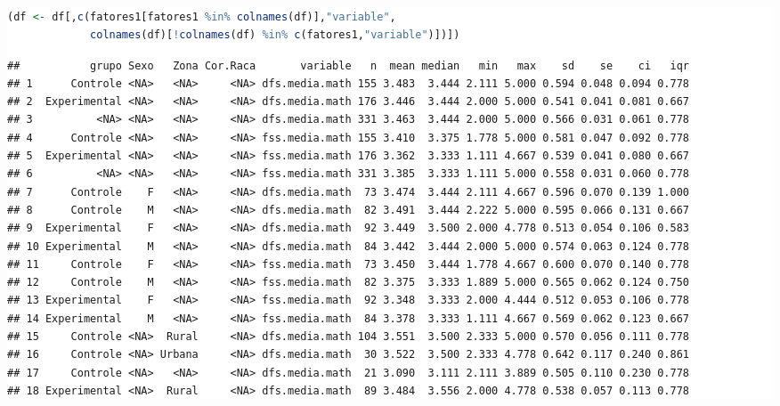 ``` r
(df <- df[,c(fatores1[fatores1 %in% colnames(df)],"variable",
             colnames(df)[!colnames(df) %in% c(fatores1,"variable")])])
```

    ##           grupo Sexo   Zona Cor.Raca       variable   n  mean median   min   max    sd    se    ci   iqr
    ## 1      Controle <NA>   <NA>     <NA> dfs.media.math 155 3.483  3.444 2.111 5.000 0.594 0.048 0.094 0.778
    ## 2  Experimental <NA>   <NA>     <NA> dfs.media.math 176 3.446  3.444 2.000 5.000 0.541 0.041 0.081 0.667
    ## 3          <NA> <NA>   <NA>     <NA> dfs.media.math 331 3.463  3.444 2.000 5.000 0.566 0.031 0.061 0.778
    ## 4      Controle <NA>   <NA>     <NA> fss.media.math 155 3.410  3.375 1.778 5.000 0.581 0.047 0.092 0.778
    ## 5  Experimental <NA>   <NA>     <NA> fss.media.math 176 3.362  3.333 1.111 4.667 0.539 0.041 0.080 0.667
    ## 6          <NA> <NA>   <NA>     <NA> fss.media.math 331 3.385  3.333 1.111 5.000 0.558 0.031 0.060 0.778
    ## 7      Controle    F   <NA>     <NA> dfs.media.math  73 3.474  3.444 2.111 4.667 0.596 0.070 0.139 1.000
    ## 8      Controle    M   <NA>     <NA> dfs.media.math  82 3.491  3.444 2.222 5.000 0.595 0.066 0.131 0.667
    ## 9  Experimental    F   <NA>     <NA> dfs.media.math  92 3.449  3.500 2.000 4.778 0.513 0.054 0.106 0.583
    ## 10 Experimental    M   <NA>     <NA> dfs.media.math  84 3.442  3.444 2.000 5.000 0.574 0.063 0.124 0.778
    ## 11     Controle    F   <NA>     <NA> fss.media.math  73 3.450  3.444 1.778 4.667 0.600 0.070 0.140 0.778
    ## 12     Controle    M   <NA>     <NA> fss.media.math  82 3.375  3.333 1.889 5.000 0.565 0.062 0.124 0.750
    ## 13 Experimental    F   <NA>     <NA> fss.media.math  92 3.348  3.333 2.000 4.444 0.512 0.053 0.106 0.778
    ## 14 Experimental    M   <NA>     <NA> fss.media.math  84 3.378  3.333 1.111 4.667 0.569 0.062 0.123 0.667
    ## 15     Controle <NA>  Rural     <NA> dfs.media.math 104 3.551  3.500 2.333 5.000 0.570 0.056 0.111 0.778
    ## 16     Controle <NA> Urbana     <NA> dfs.media.math  30 3.522  3.500 2.333 4.778 0.642 0.117 0.240 0.861
    ## 17     Controle <NA>   <NA>     <NA> dfs.media.math  21 3.090  3.111 2.111 3.889 0.505 0.110 0.230 0.778
    ## 18 Experimental <NA>  Rural     <NA> dfs.media.math  89 3.484  3.556 2.000 4.778 0.538 0.057 0.113 0.778